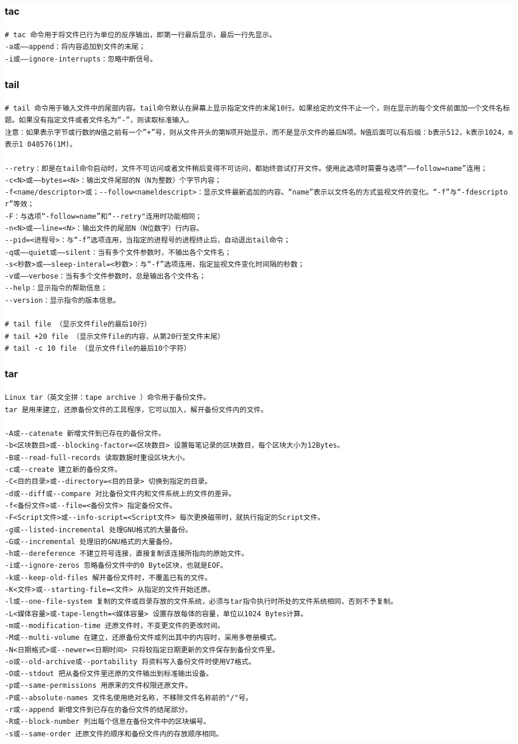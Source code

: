 ### tac

```shell
# tac 命令用于将文件已行为单位的反序输出，即第一行最后显示，最后一行先显示。
-a或——append：将内容追加到文件的末尾；
-i或——ignore-interrupts：忽略中断信号。
```

### tail

```shell
# tail 命令用于输入文件中的尾部内容。tail命令默认在屏幕上显示指定文件的末尾10行。如果给定的文件不止一个，则在显示的每个文件前面加一个文件名标题。如果没有指定文件或者文件名为“-”，则读取标准输入。
注意：如果表示字节或行数的N值之前有一个”+”号，则从文件开头的第N项开始显示，而不是显示文件的最后N项。N值后面可以有后缀：b表示512，k表示1024，m表示1 048576(1M)。

--retry：即是在tail命令启动时，文件不可访问或者文件稍后变得不可访问，都始终尝试打开文件。使用此选项时需要与选项“——follow=name”连用；
-c<N>或——bytes=<N>：输出文件尾部的N（N为整数）个字节内容；
-f<name/descriptor>或；--follow<nameldescript>：显示文件最新追加的内容。“name”表示以文件名的方式监视文件的变化。“-f”与“-fdescriptor”等效；
-F：与选项“-follow=name”和“--retry"连用时功能相同；
-n<N>或——line=<N>：输出文件的尾部N（N位数字）行内容。
--pid=<进程号>：与“-f”选项连用，当指定的进程号的进程终止后，自动退出tail命令；
-q或——quiet或——silent：当有多个文件参数时，不输出各个文件名；
-s<秒数>或——sleep-interal=<秒数>：与“-f”选项连用，指定监视文件变化时间隔的秒数；
-v或——verbose：当有多个文件参数时，总是输出各个文件名；
--help：显示指令的帮助信息；
--version：显示指令的版本信息。

# tail file （显示文件file的最后10行）
# tail +20 file （显示文件file的内容，从第20行至文件末尾）
# tail -c 10 file （显示文件file的最后10个字符）
```

### tar

```shell
Linux tar（英文全拼：tape archive ）命令用于备份文件。
tar 是用来建立，还原备份文件的工具程序，它可以加入，解开备份文件内的文件。

-A或--catenate 新增文件到已存在的备份文件。
-b<区块数目>或--blocking-factor=<区块数目> 设置每笔记录的区块数目，每个区块大小为12Bytes。
-B或--read-full-records 读取数据时重设区块大小。
-c或--create 建立新的备份文件。
-C<目的目录>或--directory=<目的目录> 切换到指定的目录。
-d或--diff或--compare 对比备份文件内和文件系统上的文件的差异。
-f<备份文件>或--file=<备份文件> 指定备份文件。
-F<Script文件>或--info-script=<Script文件> 每次更换磁带时，就执行指定的Script文件。
-g或--listed-incremental 处理GNU格式的大量备份。
-G或--incremental 处理旧的GNU格式的大量备份。
-h或--dereference 不建立符号连接，直接复制该连接所指向的原始文件。
-i或--ignore-zeros 忽略备份文件中的0 Byte区块，也就是EOF。
-k或--keep-old-files 解开备份文件时，不覆盖已有的文件。
-K<文件>或--starting-file=<文件> 从指定的文件开始还原。
-l或--one-file-system 复制的文件或目录存放的文件系统，必须与tar指令执行时所处的文件系统相同，否则不予复制。
-L<媒体容量>或-tape-length=<媒体容量> 设置存放每体的容量，单位以1024 Bytes计算。
-m或--modification-time 还原文件时，不变更文件的更改时间。
-M或--multi-volume 在建立，还原备份文件或列出其中的内容时，采用多卷册模式。
-N<日期格式>或--newer=<日期时间> 只将较指定日期更新的文件保存到备份文件里。
-o或--old-archive或--portability 将资料写入备份文件时使用V7格式。
-O或--stdout 把从备份文件里还原的文件输出到标准输出设备。
-p或--same-permissions 用原来的文件权限还原文件。
-P或--absolute-names 文件名使用绝对名称，不移除文件名称前的"/"号。
-r或--append 新增文件到已存在的备份文件的结尾部分。
-R或--block-number 列出每个信息在备份文件中的区块编号。
-s或--same-order 还原文件的顺序和备份文件内的存放顺序相同。
```